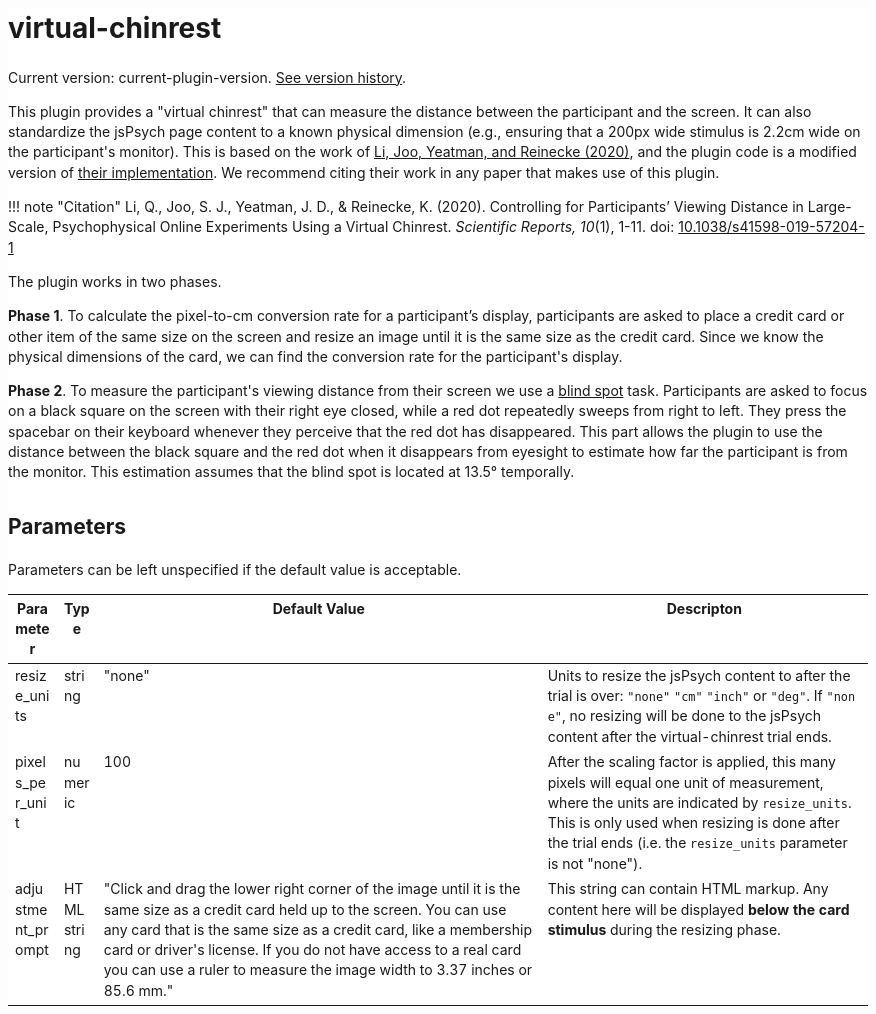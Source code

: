# virtual-chinrest

Current version: current-plugin-version. [See version history](https://github.com/jspsych/jsPsych/blob/main/packages/plugin-virtual-chinrest/CHANGELOG.md).

This plugin provides a "virtual chinrest" that can measure the distance between the participant and the screen. It can also standardize the jsPsych page content to a known physical dimension (e.g., ensuring that a 200px wide stimulus is 2.2cm wide on the participant's monitor). This is based on the work of [Li, Joo, Yeatman, and Reinecke (2020)](https://doi.org/10.1038/s41598-019-57204-1), and the plugin code is a modified version of [their implementation](https://github.com/QishengLi/virtual_chinrest). We recommend citing their work in any paper that makes use of this plugin.

!!! note "Citation"
    Li, Q., Joo, S. J., Yeatman, J. D., & Reinecke, K. (2020). Controlling for Participants’ Viewing Distance in Large-Scale, Psychophysical Online Experiments Using a Virtual Chinrest. _Scientific Reports, 10_(1), 1-11. doi: [10.1038/s41598-019-57204-1](https://doi.org/10.1038/s41598-019-57204-1)

The plugin works in two phases.

**Phase 1**. To calculate the pixel-to-cm conversion rate for a participant’s display, participants are asked to place a credit card or other item of the same size on the screen and resize an image until it is the same size as the credit card. Since we know the physical dimensions of the card, we can find the conversion rate for the participant's display.

**Phase 2**. To measure the participant's viewing distance from their screen we use a [blind spot](<https://en.wikipedia.org/wiki/Blind_spot_(vision)>) task. Participants are asked to focus on a black square on the screen with their right eye closed, while a red dot repeatedly sweeps from right to left. They press the spacebar on their keyboard whenever they perceive that the red dot has disappeared. This part allows the plugin to use the distance between the black square and the red dot when it disappears from eyesight to estimate how far the participant is from the monitor. This estimation assumes that the blind spot is located at 13.5° temporally.

## Parameters

Parameters can be left unspecified if the default value is acceptable.

| Parameter                     | Type    | Default Value                                                                                                                                                                                                                                                                                                                                                                                    | Descripton                                                                                                                                                                                                                 |
| ----------------------------- | ------- | ------------------------------------------------------------------------------------------------------------------------------------------------------------------------------------------------------------------------------------------------------------------------------------------------------------------------------------------------------------------------------------------------ | -------------------------------------------------------------------------------------------------------------------------------------------------------------------------------------------------------------------------- |
| resize_units                  | string  | "none"                                                                                                                                                                                                                                                                                                                                                                                           | Units to resize the jsPsych content to after the trial is over: `"none"` `"cm"` `"inch"` or `"deg"`. If `"none"`, no resizing will be done to the jsPsych content after the virtual-chinrest trial ends.                                                                                                                                 |
| pixels_per_unit               | numeric | 100                                                                                                                                                                                                                                                                                                                                                                                              | After the scaling factor is applied, this many pixels will equal one unit of measurement, where the units are indicated by `resize_units`. This is only used when resizing is done after the trial ends (i.e. the `resize_units` parameter is not "none").                                                                                                                                  |
| adjustment_prompt             | HTML string  | "Click and drag the lower right corner of the image until it is the same size as a credit card held up to the screen. You can use any card that is the same size as a credit card, like a membership card or driver's license. If you do not have access to a real card you can use a ruler to measure the image width to 3.37 inches or 85.6 mm."                                               | This string can contain HTML markup. Any content here will be displayed **below the card stimulus** during the resizing phase.                                                                                                                       |